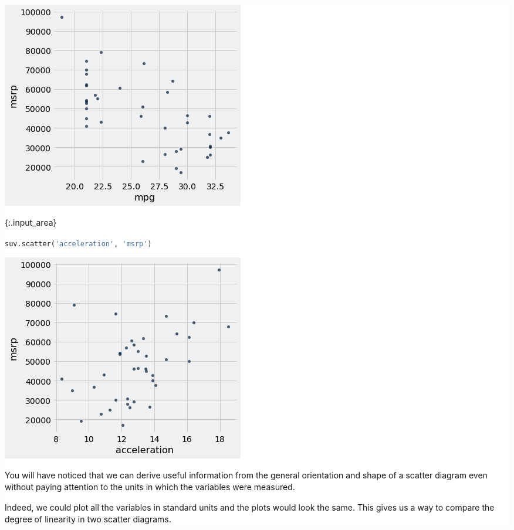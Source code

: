 ![png](../../../images/chapters/15/1/Correlation_9_0.png)




{:.input_area}
```python
suv.scatter('acceleration', 'msrp')
```



![png](../../../images/chapters/15/1/Correlation_10_0.png)


You will have noticed that we can derive useful information from the general orientation and shape of a scatter diagram even without paying attention to the units in which the variables were measured.

Indeed, we could plot all the variables in standard units and the plots would look the same. This gives us a way to compare the degree of linearity in two scatter diagrams.
